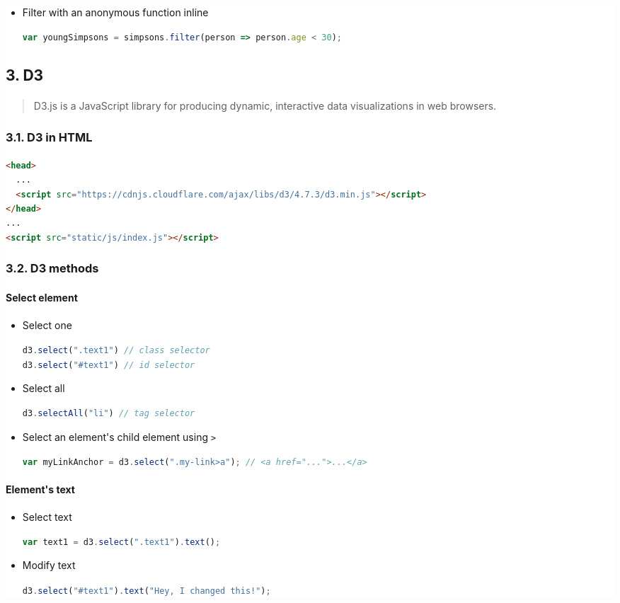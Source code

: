 - Filter with an anonymous function inline

  ```js
  var youngSimpsons = simpsons.filter(person => person.age < 30);
  ```

## 3. D3

> D3.js is a JavaScript library for producing dynamic, interactive data visualizations in web browsers.

### 3.1. D3 in HTML

```html
<head>
  ...
  <script src="https://cdnjs.cloudflare.com/ajax/libs/d3/4.7.3/d3.min.js"></script>
</head>
...
<script src="static/js/index.js"></script>
```

### 3.2. D3 methods

#### Select element

- Select one

  ```js
  d3.select(".text1") // class selector
  d3.select("#text1") // id selector
  ```

- Select all

  ```js
  d3.selectAll("li") // tag selector
  ```

- Select an element's child element using `>`

  ```js
  var myLinkAnchor = d3.select(".my-link>a"); // <a href="...">...</a>
  ```

#### Element's text

- Select text

  ```js
  var text1 = d3.select(".text1").text();
  ```

- Modify text

  ```js
  d3.select("#text1").text("Hey, I changed this!");
  ```
